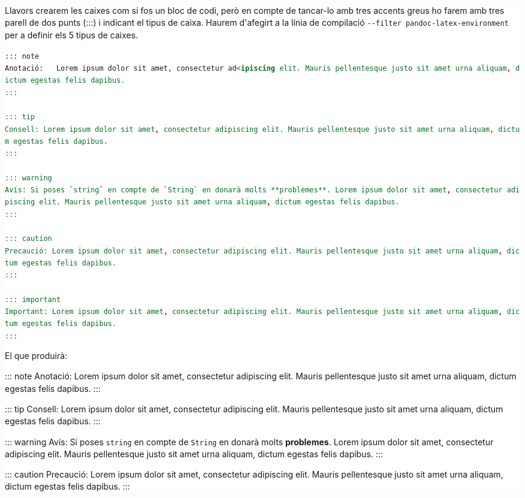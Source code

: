 Llavors crearem les caixes com si fos un bloc de codi, però en compte de tancar-lo amb tres accents greus  ho farem amb tres parell de dos punts (:::) i indicant el tipus de caixa. Haurem d'afegirt a la línia de compilació `--filter pandoc-latex-environment` per a definir els 5 tipus de caixes. 

```md
::: note
Anotació:   Lorem ipsum dolor sit amet, consectetur ad<ipiscing elit. Mauris pellentesque justo sit amet urna aliquam, dictum egestas felis dapibus.
:::

::: tip
Consell: Lorem ipsum dolor sit amet, consectetur adipiscing elit. Mauris pellentesque justo sit amet urna aliquam, dictum egestas felis dapibus.
:::

::: warning
Avís: Si poses `string` en compte de `String` en donarà molts **problemes**. Lorem ipsum dolor sit amet, consectetur adipiscing elit. Mauris pellentesque justo sit amet urna aliquam, dictum egestas felis dapibus.
:::

::: caution
Precaució: Lorem ipsum dolor sit amet, consectetur adipiscing elit. Mauris pellentesque justo sit amet urna aliquam, dictum egestas felis dapibus.
:::

::: important
Important: Lorem ipsum dolor sit amet, consectetur adipiscing elit. Mauris pellentesque justo sit amet urna aliquam, dictum egestas felis dapibus.
:::
```

El que produirà:

::: note
Anotació:   Lorem ipsum dolor sit amet, consectetur adipiscing elit. Mauris pellentesque justo sit amet urna aliquam, dictum egestas felis dapibus.
:::

::: tip
Consell: Lorem ipsum dolor sit amet, consectetur adipiscing elit. Mauris pellentesque justo sit amet urna aliquam, dictum egestas felis dapibus.
:::

::: warning
Avís: Si poses `string` en compte de `String` en donarà molts **problemes**. Lorem ipsum dolor sit amet, consectetur adipiscing elit. Mauris pellentesque justo sit amet urna aliquam, dictum egestas felis dapibus.
:::

::: caution
Precaució: Lorem ipsum dolor sit amet, consectetur adipiscing elit. Mauris pellentesque justo sit amet urna aliquam, dictum egestas felis dapibus.
:::
